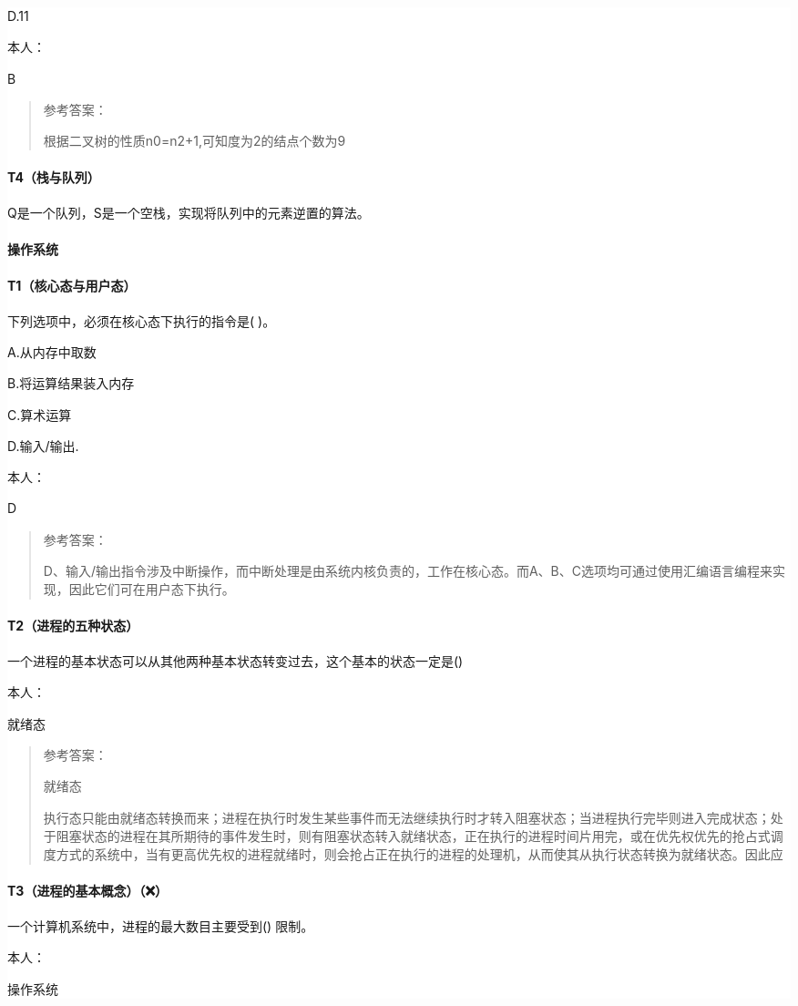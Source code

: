 D.11 

本人：

B

>   参考答案：
>
>   根据二叉树的性质n0=n2+1,可知度为2的结点个数为9

#### T4（栈与队列）

Q是一个队列，S是一个空栈，实现将队列中的元素逆置的算法。



#### 操作系统

#### T1（核心态与用户态）

下列选项中，必须在核心态下执行的指令是( )。

A.从内存中取数

B.将运算结果装入内存

C.算术运算

D.输入/输出.

本人：

D

>   参考答案：
>
>   D、输入/输出指令涉及中断操作，而中断处理是由系统内核负责的，工作在核心态。而A、B、C选项均可通过使用汇编语言编程来实现，因此它们可在用户态下执行。

#### T2（进程的五种状态）

一个进程的基本状态可以从其他两种基本状态转变过去，这个基本的状态一定是()

本人：

就绪态

>   参考答案：
>
>   就绪态
>
>   执行态只能由就绪态转换而来；进程在执行时发生某些事件而无法继续执行时才转入阻塞状态；当进程执行完毕则进入完成状态；处于阻塞状态的进程在其所期待的事件发生时，则有阻塞状态转入就绪状态，正在执行的进程时间片用完，或在优先权优先的抢占式调度方式的系统中，当有更高优先权的进程就绪时，则会抢占正在执行的进程的处理机，从而使其从执行状态转换为就绪状态。因此应

#### T3（进程的基本概念）（❌）

一个计算机系统中，进程的最大数目主要受到() 限制。

本人：

操作系统
